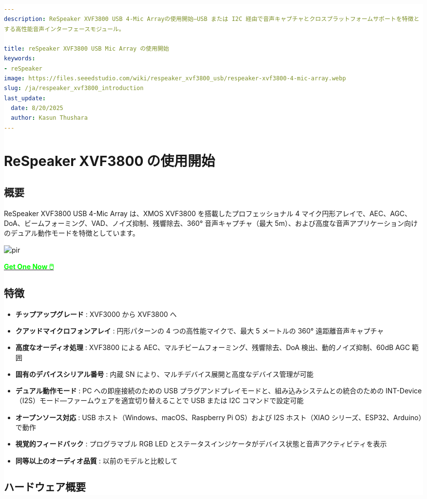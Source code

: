 ```yaml
---
description: ReSpeaker XVF3800 USB 4-Mic Arrayの使用開始—USB または I2C 経由で音声キャプチャとクロスプラットフォームサポートを特徴とする高性能音声インターフェースモジュール。

title: reSpeaker XVF3800 USB Mic Array の使用開始
keywords:
- reSpeaker
image: https://files.seeedstudio.com/wiki/respeaker_xvf3800_usb/respeaker-xvf3800-4-mic-array.webp
slug: /ja/respeaker_xvf3800_introduction
last_update:
  date: 8/20/2025
  author: Kasun Thushara
---
```


# ReSpeaker XVF3800 の使用開始

## 概要

ReSpeaker XVF3800 USB 4-Mic Array は、XMOS XVF3800 を搭載したプロフェッショナル 4 マイク円形アレイで、AEC、AGC、DoA、ビームフォーミング、VAD、ノイズ抑制、残響除去、360° 音声キャプチャ（最大 5m）、および高度な音声アプリケーション向けのデュアル動作モードを特徴としています。

<p style={{textAlign: 'center'}}><img src="https://files.seeedstudio.com/wiki/respeaker_xvf3800_usb/respeaker-banner.jpg" alt="pir" width={800} height="auto" /></p>

<div class="get_one_now_container" style={{textAlign: 'center'}}>
    <a class="get_one_now_item" href="https://www.seeedstudio.com/ReSpeaker-XVF3800-USB-Mic-Array-p-6488.html" target="_blank">
            <strong><span><font color={'FFFFFF'} size={"4"}> Get One Now 🖱️</font></span></strong>
    </a>
</div>

## 特徴

- **チップアップグレード** : XVF3000 から XVF3800 へ
  
- **クアッドマイクロフォンアレイ** : 円形パターンの 4 つの高性能マイクで、最大 5 メートルの 360° 遠距離音声キャプチャ
  
- **高度なオーディオ処理** : XVF3800 による AEC、マルチビームフォーミング、残響除去、DoA 検出、動的ノイズ抑制、60dB AGC 範囲

- **固有のデバイスシリアル番号** : 内蔵 SN により、マルチデバイス展開と高度なデバイス管理が可能

- **デュアル動作モード** : PC への即座接続のための USB プラグアンドプレイモードと、組み込みシステムとの統合のための INT-Device（I2S）モード—ファームウェアを適宜切り替えることで USB または I2C コマンドで設定可能

- **オープンソース対応** : USB ホスト（Windows、macOS、Raspberry Pi OS）および I2S ホスト（XIAO シリーズ、ESP32、Arduino）で動作

- **視覚的フィードバック** : プログラマブル RGB LED とステータスインジケータがデバイス状態と音声アクティビティを表示

- **同等以上のオーディオ品質** : 以前のモデルと比較して

## ハードウェア概要
